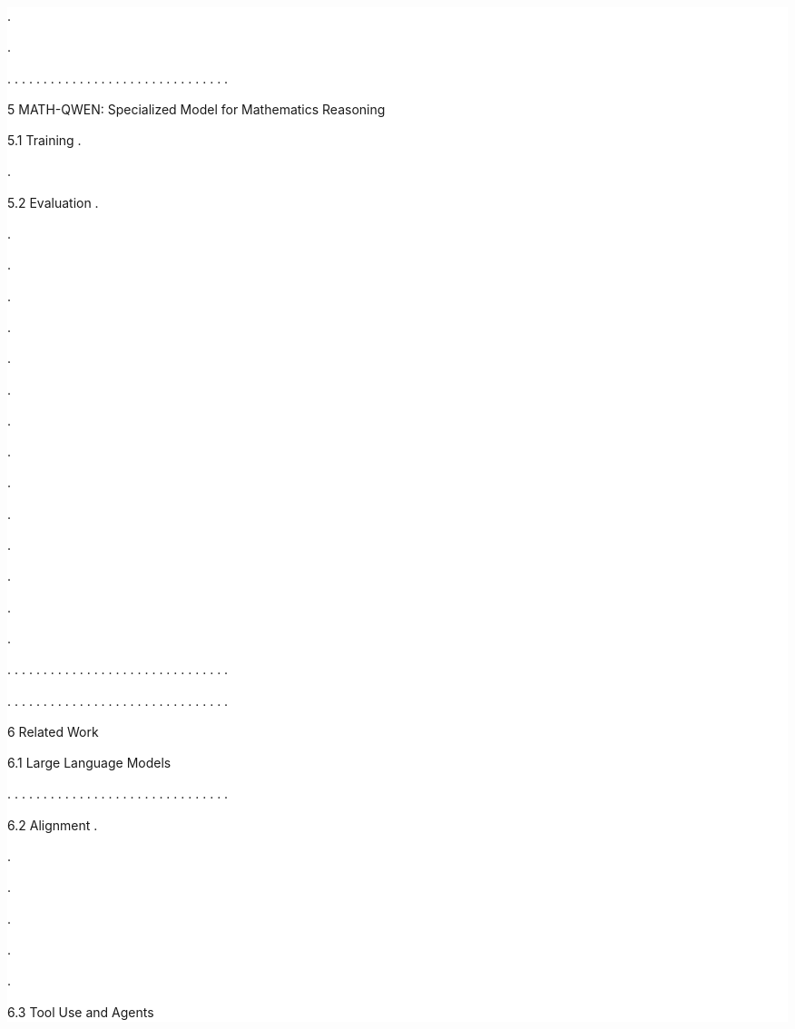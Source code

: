 .

.

. . . . . . . . . . . . . . . . . . . . . . . . . . . . . . .

5 MATH-QWEN: Specialized Model for Mathematics Reasoning

5.1 Training .

.

5.2 Evaluation .

.

.

.

.

.

.

.

.

.

.

.

.

.

.

. . . . . . . . . . . . . . . . . . . . . . . . . . . . . . .

. . . . . . . . . . . . . . . . . . . . . . . . . . . . . . .

6 Related Work

6.1 Large Language Models

. . . . . . . . . . . . . . . . . . . . . . . . . . . . . . .

6.2 Alignment .

.

.

.

.

.

6.3 Tool Use and Agents
